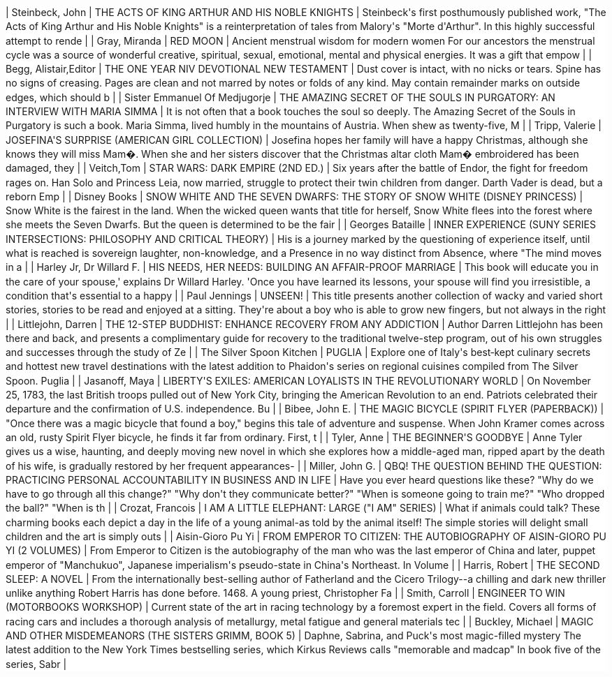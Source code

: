 | Steinbeck, John | THE ACTS OF KING ARTHUR AND HIS NOBLE KNIGHTS | Steinbeck's first posthumously published work, "The Acts of King Arthur and His Noble Knights" is a reinterpretation of tales from Malory's "Morte d'Arthur". In this highly successful attempt to rende |
| Gray, Miranda | RED MOON | Ancient menstrual wisdom for modern women For our ancestors the menstrual cycle was a source of wonderful creative, spiritual, sexual, emotional, mental and physical energies. It was a gift that empow |
| Begg, Alistair,Editor | THE ONE YEAR NIV DEVOTIONAL NEW TESTAMENT | Dust cover is intact, with no nicks or tears. Spine has no signs of creasing. Pages are clean and not marred by notes or folds of any kind. May contain remainder marks on outside edges, which should b |
| Sister Emmanuel Of Medjugorje | THE AMAZING SECRET OF THE SOULS IN PURGATORY: AN INTERVIEW WITH MARIA SIMMA |  It is not often that a book touches the soul so deeply. The Amazing Secret of the Souls in Purgatory is such a book. Maria Simma, lived humbly in the mountains of Austria. When shew as twenty-five, M |
| Tripp, Valerie | JOSEFINA'S SURPRISE (AMERICAN GIRL COLLECTION) | Josefina hopes her family will have a happy Christmas, although she knows they will miss Mam�. When she and her sisters discover that the Christmas altar cloth Mam� embroidered has been damaged, they  |
| Veitch,Tom | STAR WARS: DARK EMPIRE (2ND ED.) | Six years after the battle of Endor, the fight for freedom rages on. Han Solo and Princess Leia, now married, struggle to protect their twin children from danger. Darth Vader is dead, but a reborn Emp |
| Disney Books | SNOW WHITE AND THE SEVEN DWARFS: THE STORY OF SNOW WHITE (DISNEY PRINCESS) | Snow White is the fairest in the land. When the wicked queen wants that title for herself, Snow White flees into the forest where she meets the Seven Dwarfs. But the queen is determined to be the fair |
| Georges Bataille | INNER EXPERIENCE (SUNY SERIES INTERSECTIONS: PHILOSOPHY AND CRITICAL THEORY) | His is a journey marked by the questioning of experience itself, until what is reached is sovereign laughter, non-knowledge, and a Presence in no way distinct from Absence, where "The mind moves in a  |
| Harley Jr, Dr Willard F. | HIS NEEDS, HER NEEDS: BUILDING AN AFFAIR-PROOF MARRIAGE | This book will educate you in the care of your spouse,' explains Dr Willard Harley. 'Once you have learned its lessons, your spouse will find you irresistible, a condition that's essential to a happy  |
| Paul Jennings | UNSEEN! | This title presents another collection of wacky and varied short stories, stories to be read and enjoyed at a sitting. They're about a boy who is able to grow new fingers, but not always in the right  |
| Littlejohn, Darren | THE 12-STEP BUDDHIST: ENHANCE RECOVERY FROM ANY ADDICTION | Author Darren Littlejohn has been there and back, and presents a complimentary guide for recovery to the traditional twelve-step program, out of his own struggles and successes through the study of Ze |
| The Silver Spoon Kitchen | PUGLIA |  Explore one of Italy's best&#x2010;kept culinary secrets and hottest new travel destinations with the latest addition to Phaidon's series on regional cuisines compiled from The Silver Spoon.   Puglia |
| Jasanoff, Maya | LIBERTY'S EXILES: AMERICAN LOYALISTS IN THE REVOLUTIONARY WORLD | On November 25, 1783, the last British troops pulled out of New York City, bringing the American Revolution to an end. Patriots celebrated their departure and the confirmation of U.S. independence. Bu |
| Bibee, John E. | THE MAGIC BICYCLE (SPIRIT FLYER (PAPERBACK)) | "Once there was a magic bicycle that found a boy," begins this tale of adventure and suspense. When John Kramer comes across an old, rusty Spirit Flyer bicycle, he finds it far from ordinary. First, t |
| Tyler, Anne | THE BEGINNER'S GOODBYE | Anne Tyler gives us a wise, haunting, and deeply moving new novel in which she explores how a middle-aged man, ripped apart by the death of his wife, is gradually restored by her frequent appearances- |
| Miller, John G. | QBQ! THE QUESTION BEHIND THE QUESTION: PRACTICING PERSONAL ACCOUNTABILITY IN BUSINESS AND IN LIFE | Have you ever heard questions like these?  "Why do we have to go through all this change?" "Why don't they communicate better?" "When is someone going to train me?" "Who dropped the ball?" "When is th |
| Crozat, Francois | I AM A LITTLE ELEPHANT: LARGE ("I AM" SERIES) | What if animals could talk? These charming books each depict a day in the life of a young animal-as told by the animal itself! The simple stories will delight small children and the art is simply outs |
| Aisin-Gioro Pu Yi | FROM EMPEROR TO CITIZEN: THE AUTOBIOGRAPHY OF AISIN-GIORO PU YI (2 VOLUMES) | From Emperor to Citizen is the autobiography of the man who was the last emperor of China and later, puppet emperor of "Manchukuo", Japanese imperialism's pseudo-state in China's Northeast. In Volume  |
| Harris, Robert | THE SECOND SLEEP: A NOVEL | From the internationally best-selling author of Fatherland and the Cicero Trilogy--a chilling and dark new thriller unlike anything Robert Harris has done before.  1468. A young priest, Christopher Fa |
| Smith, Carroll | ENGINEER TO WIN (MOTORBOOKS WORKSHOP) | Current state of the art in racing technology by a foremost expert in the field. Covers all forms of racing cars and includes a thorough analysis of metallurgy, metal fatigue and general materials tec |
| Buckley, Michael | MAGIC AND OTHER MISDEMEANORS (THE SISTERS GRIMM, BOOK 5) | Daphne, Sabrina, and Puck's most magic-filled mystery  The latest addition to the New York Times bestselling series, which Kirkus Reviews calls "memorable and madcap"  In book five of the series, Sabr |